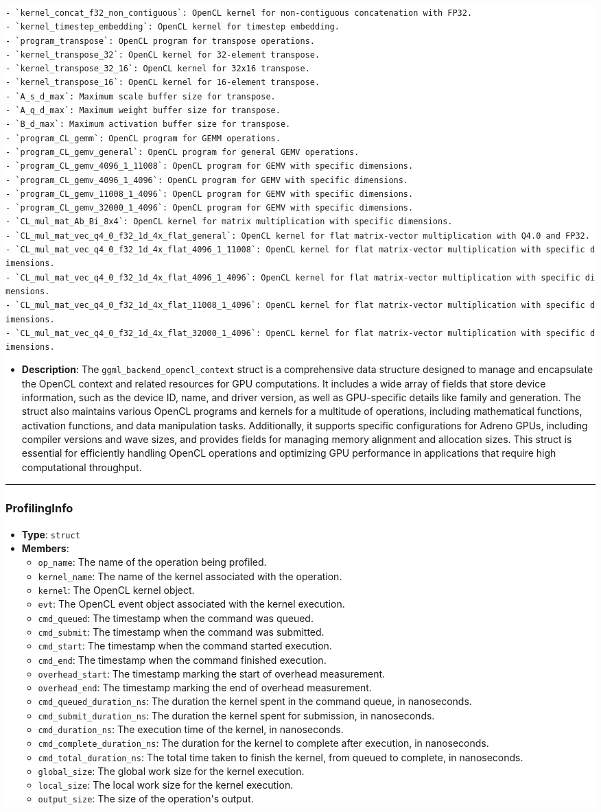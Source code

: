     - `kernel_concat_f32_non_contiguous`: OpenCL kernel for non-contiguous concatenation with FP32.
    - `kernel_timestep_embedding`: OpenCL kernel for timestep embedding.
    - `program_transpose`: OpenCL program for transpose operations.
    - `kernel_transpose_32`: OpenCL kernel for 32-element transpose.
    - `kernel_transpose_32_16`: OpenCL kernel for 32x16 transpose.
    - `kernel_transpose_16`: OpenCL kernel for 16-element transpose.
    - `A_s_d_max`: Maximum scale buffer size for transpose.
    - `A_q_d_max`: Maximum weight buffer size for transpose.
    - `B_d_max`: Maximum activation buffer size for transpose.
    - `program_CL_gemm`: OpenCL program for GEMM operations.
    - `program_CL_gemv_general`: OpenCL program for general GEMV operations.
    - `program_CL_gemv_4096_1_11008`: OpenCL program for GEMV with specific dimensions.
    - `program_CL_gemv_4096_1_4096`: OpenCL program for GEMV with specific dimensions.
    - `program_CL_gemv_11008_1_4096`: OpenCL program for GEMV with specific dimensions.
    - `program_CL_gemv_32000_1_4096`: OpenCL program for GEMV with specific dimensions.
    - `CL_mul_mat_Ab_Bi_8x4`: OpenCL kernel for matrix multiplication with specific dimensions.
    - `CL_mul_mat_vec_q4_0_f32_1d_4x_flat_general`: OpenCL kernel for flat matrix-vector multiplication with Q4.0 and FP32.
    - `CL_mul_mat_vec_q4_0_f32_1d_4x_flat_4096_1_11008`: OpenCL kernel for flat matrix-vector multiplication with specific dimensions.
    - `CL_mul_mat_vec_q4_0_f32_1d_4x_flat_4096_1_4096`: OpenCL kernel for flat matrix-vector multiplication with specific dimensions.
    - `CL_mul_mat_vec_q4_0_f32_1d_4x_flat_11008_1_4096`: OpenCL kernel for flat matrix-vector multiplication with specific dimensions.
    - `CL_mul_mat_vec_q4_0_f32_1d_4x_flat_32000_1_4096`: OpenCL kernel for flat matrix-vector multiplication with specific dimensions.
- **Description**: The `ggml_backend_opencl_context` struct is a comprehensive data structure designed to manage and encapsulate the OpenCL context and related resources for GPU computations. It includes a wide array of fields that store device information, such as the device ID, name, and driver version, as well as GPU-specific details like family and generation. The struct also maintains various OpenCL programs and kernels for a multitude of operations, including mathematical functions, activation functions, and data manipulation tasks. Additionally, it supports specific configurations for Adreno GPUs, including compiler versions and wave sizes, and provides fields for managing memory alignment and allocation sizes. This struct is essential for efficiently handling OpenCL operations and optimizing GPU performance in applications that require high computational throughput.


---
### ProfilingInfo
- **Type**: `struct`
- **Members**:
    - `op_name`: The name of the operation being profiled.
    - `kernel_name`: The name of the kernel associated with the operation.
    - `kernel`: The OpenCL kernel object.
    - `evt`: The OpenCL event object associated with the kernel execution.
    - `cmd_queued`: The timestamp when the command was queued.
    - `cmd_submit`: The timestamp when the command was submitted.
    - `cmd_start`: The timestamp when the command started execution.
    - `cmd_end`: The timestamp when the command finished execution.
    - `overhead_start`: The timestamp marking the start of overhead measurement.
    - `overhead_end`: The timestamp marking the end of overhead measurement.
    - `cmd_queued_duration_ns`: The duration the kernel spent in the command queue, in nanoseconds.
    - `cmd_submit_duration_ns`: The duration the kernel spent for submission, in nanoseconds.
    - `cmd_duration_ns`: The execution time of the kernel, in nanoseconds.
    - `cmd_complete_duration_ns`: The duration for the kernel to complete after execution, in nanoseconds.
    - `cmd_total_duration_ns`: The total time taken to finish the kernel, from queued to complete, in nanoseconds.
    - `global_size`: The global work size for the kernel execution.
    - `local_size`: The local work size for the kernel execution.
    - `output_size`: The size of the operation's output.